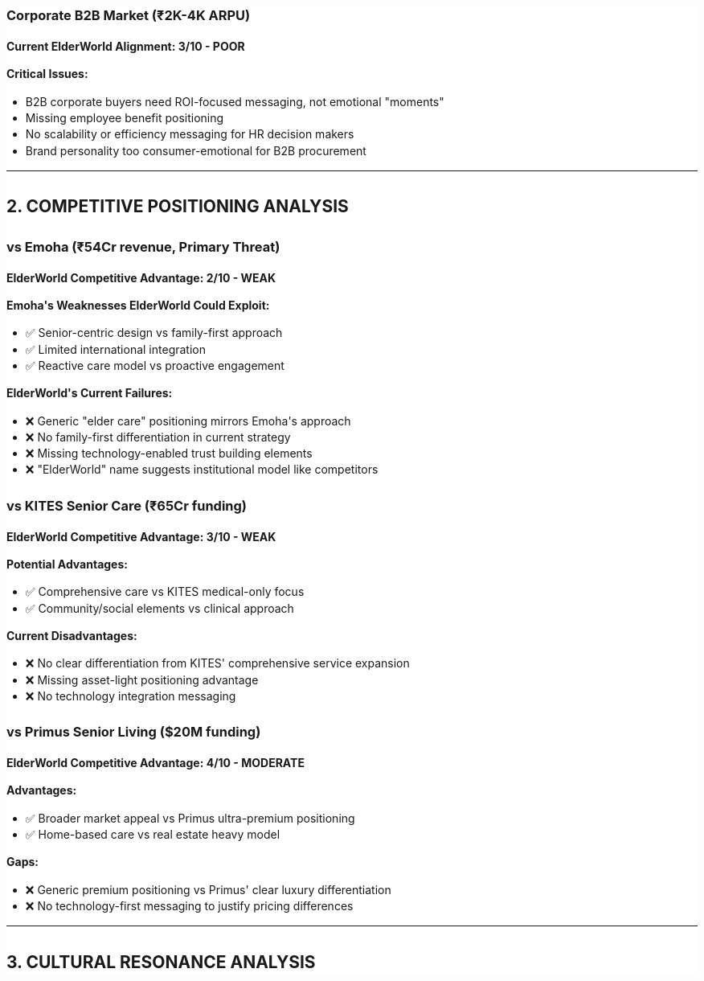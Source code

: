 ### Corporate B2B Market (₹2K-4K ARPU)
**Current ElderWorld Alignment: 3/10 - POOR**

**Critical Issues:**
- B2B corporate buyers need ROI-focused messaging, not emotional "moments"
- Missing employee benefit positioning
- No scalability or efficiency messaging for HR decision makers
- Brand personality too consumer-emotional for B2B procurement

---

## 2. COMPETITIVE POSITIONING ANALYSIS

### vs Emoha (₹54Cr revenue, Primary Threat)
**ElderWorld Competitive Advantage: 2/10 - WEAK**

**Emoha's Weaknesses ElderWorld Could Exploit:**
- ✅ Senior-centric design vs family-first approach
- ✅ Limited international integration
- ✅ Reactive care model vs proactive engagement

**ElderWorld's Current Failures:**
- ❌ Generic "elder care" positioning mirrors Emoha's approach
- ❌ No family-first differentiation in current strategy
- ❌ Missing technology-enabled trust building elements
- ❌ "ElderWorld" name suggests institutional model like competitors

### vs KITES Senior Care (₹65Cr funding)
**ElderWorld Competitive Advantage: 3/10 - WEAK**

**Potential Advantages:**
- ✅ Comprehensive care vs KITES medical-only focus
- ✅ Community/social elements vs clinical approach

**Current Disadvantages:**
- ❌ No clear differentiation from KITES' comprehensive service expansion
- ❌ Missing asset-light positioning advantage
- ❌ No technology integration messaging

### vs Primus Senior Living ($20M funding)
**ElderWorld Competitive Advantage: 4/10 - MODERATE**

**Advantages:**
- ✅ Broader market appeal vs Primus ultra-premium positioning
- ✅ Home-based care vs real estate heavy model

**Gaps:**
- ❌ Generic premium positioning vs Primus' clear luxury differentiation
- ❌ No technology-first messaging to justify pricing differences

---

## 3. CULTURAL RESONANCE ANALYSIS

